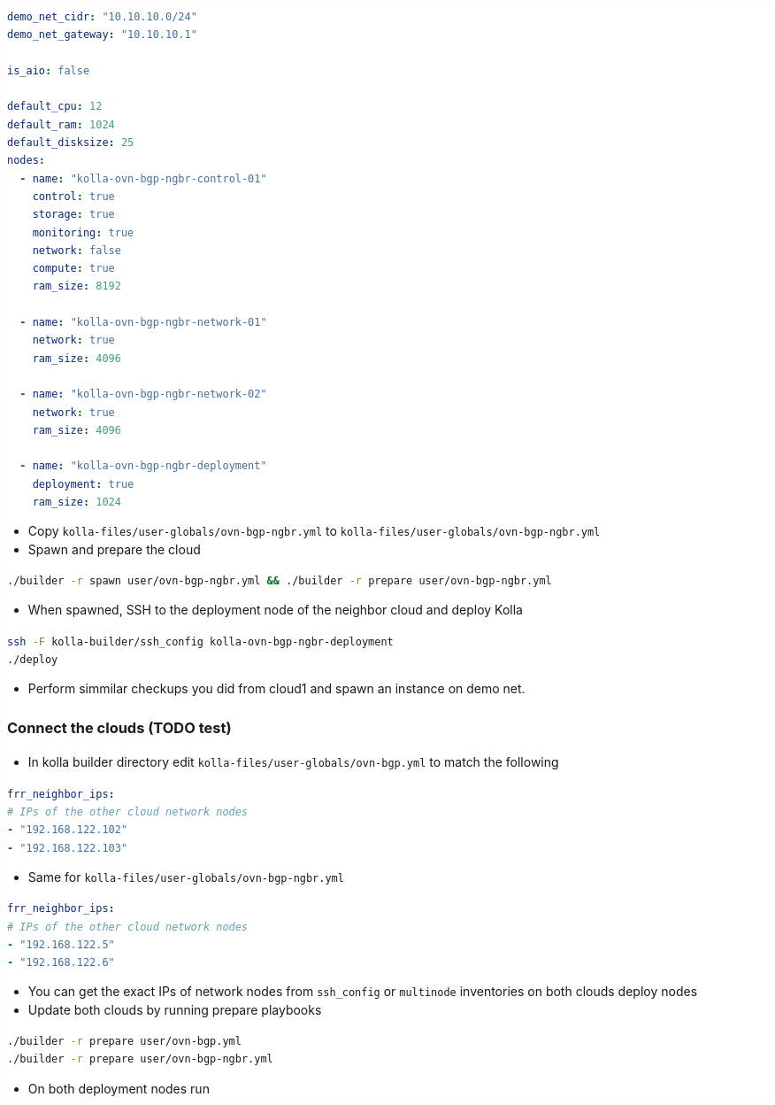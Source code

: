 ```yaml
demo_net_cidr: "10.10.10.0/24"
demo_net_gateway: "10.10.10.1"

is_aio: false

default_cpu: 12
default_ram: 1024
default_disksize: 25
nodes:
  - name: "kolla-ovn-bgp-ngbr-control-01"
    control: true 
    storage: true
    monitoring: true
    network: false
    compute: true
    ram_size: 8192

  - name: "kolla-ovn-bgp-ngbr-network-01"
    network: true
    ram_size: 4096

  - name: "kolla-ovn-bgp-ngbr-network-02"
    network: true
    ram_size: 4096

  - name: "kolla-ovn-bgp-ngbr-deployment"
    deployment: true
    ram_size: 1024
```
- Copy `kolla-files/user-globals/ovn-bgp-ngbr.yml` to `kolla-files/user-globals/ovn-bgp-ngbr.yml`
- Spawn and prepare the cloud

```bash
./builder -r spawn user/ovn-bgp-ngbr.yml && ./builder -r prepare user/ovn-bgp-ngbr.yml
```
- When spawned, SSH to the deployment node of the neighbor cloud and deploy Kolla
```bash
ssh -F kolla-builder/ssh_config kolla-ovn-bgp-ngbr-deployment
./deploy
```
- Perform simmilar checkups you did from cloud1 and spawn an instance on demo net.
### Connect the clouds (TODO test)
- In kolla builder directory edit `kolla-files/user-globals/ovn-bgp.yml` to match the following
```yaml
frr_neighbor_ips:
# IPs of the other cloud network nodes
- "192.168.122.102"
- "192.168.122.103"
```
- Same for  `kolla-files/user-globals/ovn-bgp-ngbr.yml`
```yaml
frr_neighbor_ips:
# IPs of the other cloud network nodes
- "192.168.122.5"
- "192.168.122.6"
```
- You can get the exact IPs of network nodes from `ssh_config` or `multinode` inventories on both clouds deploy nodes
- Update both clouds by running prepare playbooks
```bash
./builder -r prepare user/ovn-bgp.yml
./builder -r prepare user/ovn-bgp-ngbr.yml
```
- On both deployment nodes run
```bash
```